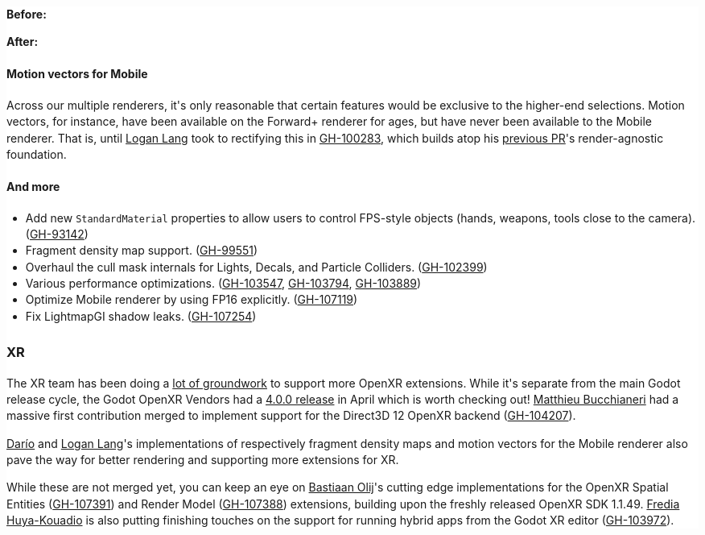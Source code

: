**Before:**
<video autoplay loop muted playsinline title="Slow loading time of Godot's Third Person Shooter demo without prebaked shaders">
  <source src="/storage/blog/dev-snapshot-godot-4-5-dev-5/shader-baker-before.mp4?1" type="video/mp4">
</video>

**After:**
<video autoplay loop muted playsinline title="Fast loading time of Godot's Third Person Shooter demo with prebaked shaders">
  <source src="/storage/blog/dev-snapshot-godot-4-5-dev-5/shader-baker-after.mp4?1" type="video/mp4">
</video>

#### Motion vectors for Mobile

Across our multiple renderers, it's only reasonable that certain features would be exclusive to the higher-end selections. Motion vectors, for instance, have been available on the Forward+ renderer for ages, but have never been available to the Mobile renderer. That is, until [Logan Lang](https://github.com/devloglogan) took to rectifying this in [GH-100283](https://github.com/godotengine/godot/pull/100283), which builds atop his [previous PR](https://github.com/godotengine/godot/pull/100282)'s render-agnostic foundation.

#### And more

- Add new `StandardMaterial` properties to allow users to control FPS-style objects (hands, weapons, tools close to the camera). ([GH-93142](https://github.com/godotengine/godot/pull/93142))
- Fragment density map support. ([GH-99551](https://github.com/godotengine/godot/pull/99551))
- Overhaul the cull mask internals for Lights, Decals, and Particle Colliders. ([GH-102399](https://github.com/godotengine/godot/pull/102399))
- Various performance optimizations. ([GH-103547](https://github.com/godotengine/godot/pull/103547), [GH-103794](https://github.com/godotengine/godot/pull/103794), [GH-103889](https://github.com/godotengine/godot/pull/103889))
- Optimize Mobile renderer by using FP16 explicitly. ([GH-107119](https://github.com/godotengine/godot/pull/107119))
- Fix LightmapGI shadow leaks. ([GH-107254](https://github.com/godotengine/godot/pull/107254))

### XR

The XR team has been doing a [lot of groundwork](https://github.com/godotengine/godot/pulls?q=is%3Amerged+is%3Apr+label%3Atopic%3Axr+milestone%3A4.5+label%3Aenhancement) to support more OpenXR extensions. While it's separate from the main Godot release cycle, the Godot OpenXR Vendors had a [4.0.0 release](https://github.com/GodotVR/godot_openxr_vendors/releases/tag/4.0.0-stable) in April which is worth checking out! [Matthieu Bucchianeri](https://github.com/mbucchia) had a massive first contribution merged to implement support for the Direct3D 12 OpenXR backend ([GH-104207](https://github.com/godotengine/godot/pull/104207)).

[Darío](https://github.com/DarioSamo) and [Logan Lang](https://github.com/devloglogan)'s implementations of respectively fragment density maps and motion vectors for the Mobile renderer also pave the way for better rendering and supporting more extensions for XR.

While these are not merged yet, you can keep an eye on [Bastiaan Olij](https://github.com/BastiaanOlij)'s cutting edge implementations for the OpenXR Spatial Entities ([GH-107391](https://github.com/godotengine/godot/pull/107391)) and Render Model ([GH-107388](https://github.com/godotengine/godot/pull/107388)) extensions, building upon the freshly released OpenXR SDK 1.1.49. [Fredia Huya-Kouadio](https://github.com/m4gr3d) is also putting finishing touches on the support for running hybrid apps from the Godot XR editor ([GH-103972](https://github.com/godotengine/godot/pull/103972)).
